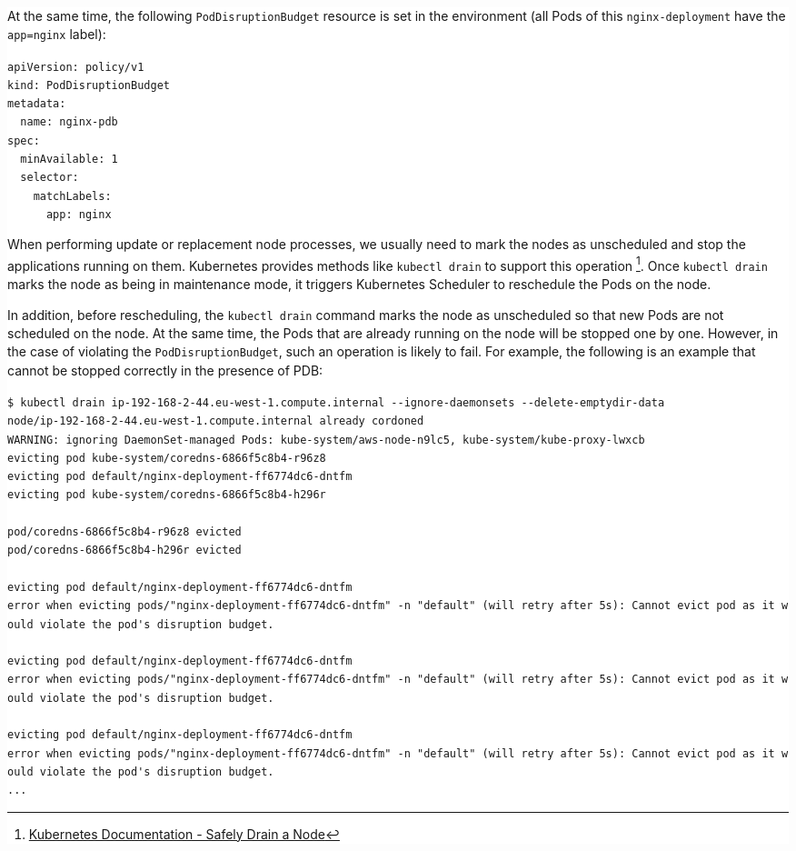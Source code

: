 At the same time, the following `PodDisruptionBudget` resource is set in the environment (all Pods of this `nginx-deployment` have the `app=nginx` label):

```
apiVersion: policy/v1
kind: PodDisruptionBudget
metadata:
  name: nginx-pdb
spec:
  minAvailable: 1
  selector:
    matchLabels:
      app: nginx

```

When performing update or replacement node processes, we usually need to mark the nodes as unscheduled and stop the applications running on them. Kubernetes provides methods like `kubectl drain` to support this operation [^kubectl-drain]. Once `kubectl drain` marks the node as being in maintenance mode, it triggers Kubernetes Scheduler to reschedule the Pods on the node.

In addition, before rescheduling, the `kubectl drain` command marks the node as unscheduled so that new Pods are not scheduled on the node. At the same time, the Pods that are already running on the node will be stopped one by one. However, in the case of violating the `PodDisruptionBudget`, such an operation is likely to fail. For example, the following is an example that cannot be stopped correctly in the presence of PDB:

```
$ kubectl drain ip-192-168-2-44.eu-west-1.compute.internal --ignore-daemonsets --delete-emptydir-data
node/ip-192-168-2-44.eu-west-1.compute.internal already cordoned
WARNING: ignoring DaemonSet-managed Pods: kube-system/aws-node-n9lc5, kube-system/kube-proxy-lwxcb
evicting pod kube-system/coredns-6866f5c8b4-r96z8
evicting pod default/nginx-deployment-ff6774dc6-dntfm
evicting pod kube-system/coredns-6866f5c8b4-h296r

pod/coredns-6866f5c8b4-r96z8 evicted
pod/coredns-6866f5c8b4-h296r evicted

evicting pod default/nginx-deployment-ff6774dc6-dntfm
error when evicting pods/"nginx-deployment-ff6774dc6-dntfm" -n "default" (will retry after 5s): Cannot evict pod as it would violate the pod's disruption budget.

evicting pod default/nginx-deployment-ff6774dc6-dntfm
error when evicting pods/"nginx-deployment-ff6774dc6-dntfm" -n "default" (will retry after 5s): Cannot evict pod as it would violate the pod's disruption budget.

evicting pod default/nginx-deployment-ff6774dc6-dntfm
error when evicting pods/"nginx-deployment-ff6774dc6-dntfm" -n "default" (will retry after 5s): Cannot evict pod as it would violate the pod's disruption budget.
...

```


[^eks-managed-nodegroup]: [Extending the EKS API: Managed Node Groups](https://aws.amazon.com/blogs/containers/eks-managed-node-groups/)
[^eks-managed-nodegroup-update-behavior]: [Managed node update behavior - Scale up phase](https://docs.aws.amazon.com/eks/latest/userguide/managed-node-update-behavior.html#managed-node-update-scale-up)
[^kubectl-drain]: [Kubernetes Documentation - Safely Drain a Node](https://kubernetes.io/docs/tasks/administer-cluster/safely-drain-node/)
[^pdb]: [Kubernetes Documentation - Pod disruption budgets](https://kubernetes.io/docs/concepts/workloads/pods/disruptions/#pod-disruption-budgets)
[^k8s-taints-tolerations]: [Kubernetes Documentation - Taints and Tolerations](https://kubernetes.io/docs/concepts/scheduling-eviction/taint-and-toleration/)
[^troubleshoot-nodegroup-update-failures]: [How do I troubleshoot common issues with Amazon EKS node group update failures?](https://repost.aws/knowledge-center/eks-node-group-update-failures)
[^eks-managed-node-group-update-issue]: [How can I troubleshoot managed node group update issues for Amazon EKS?](https://repost.aws/knowledge-center/eks-managed-node-group-update)